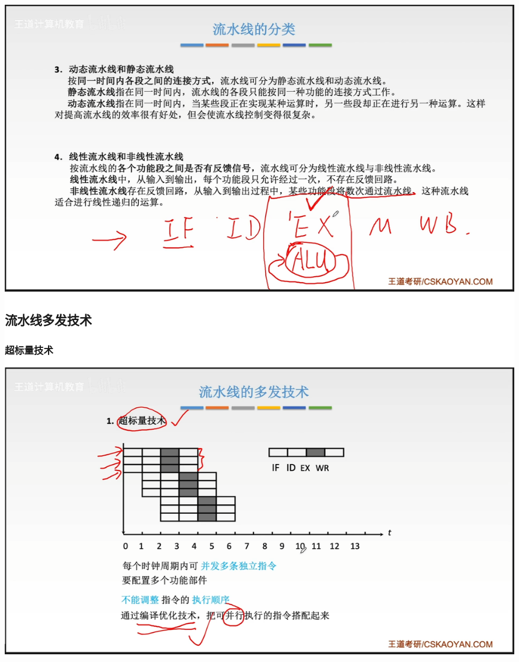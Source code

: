![Img](./FILES/第五章-中央处理器.md/img-20231229120235.png)

## 流水线多发技术

### 超标量技术
![Img](./FILES/第五章-中央处理器.md/img-20231229120337.png)
